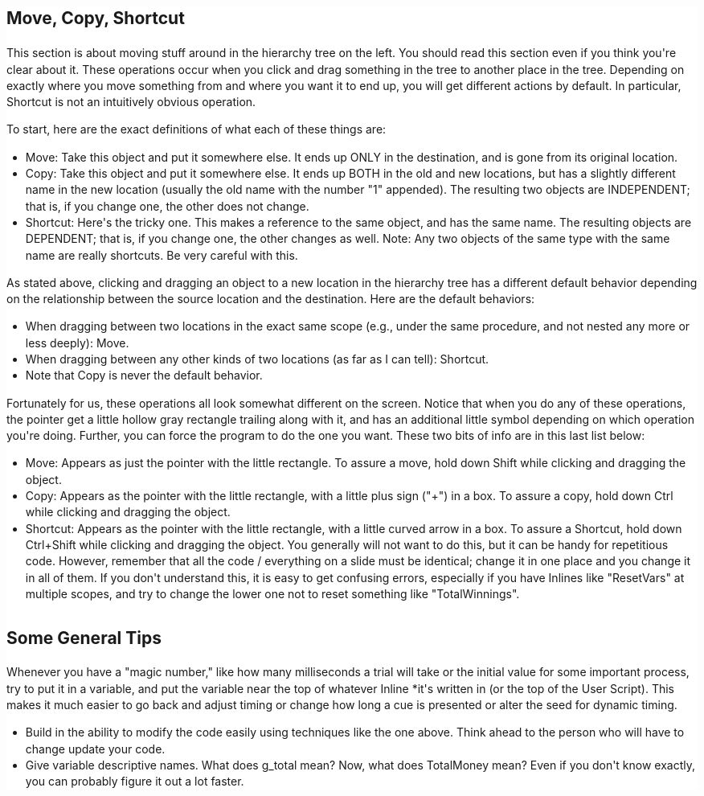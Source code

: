 <a name='move-copy-shortcut'></a>
## Move, Copy, Shortcut
This section is about moving stuff around in the hierarchy tree on the left. You should read this section even if you think you're clear about it. These operations occur when you click and drag something in the tree to another place in the tree. Depending on exactly where you move something from and where you want it to end up, you will get different actions by default. In particular, Shortcut is not an intuitively obvious operation.

To start, here are the exact definitions of what each of these things are:
  - Move: Take this object and put it somewhere else. It ends up ONLY in the destination, and is gone from its original location.
  - Copy: Take this object and put it somewhere else. It ends up BOTH in the old and new locations, but has a slightly different name in the new location (usually the old name with the number "1" appended). The resulting two objects are INDEPENDENT; that is, if you change one, the other does not change.
  - Shortcut: Here's the tricky one. This makes a reference to the same object, and has the same name. The resulting objects are DEPENDENT; that is, if you change one, the other changes as well. Note: Any two objects of the same type with the same name are really shortcuts. Be very careful with this.
  
As stated above, clicking and dragging an object to a new location in the hierarchy tree has a different default behavior depending on the relationship between the source location and the destination. Here are the default behaviors:
  - When dragging between two locations in the exact same scope (e.g., under the same procedure, and not nested any more or less deeply): Move.
  - When dragging between any other kinds of two locations (as far as I can tell): Shortcut.
  - Note that Copy is never the default behavior.
  
Fortunately for us, these operations all look somewhat different on the screen. Notice that when you do any of these operations, the pointer get a little hollow gray rectangle trailing along with it, and has an additional little symbol depending on which operation you're doing. Further, you can force the program to do the one you want. These two bits of info are in this last list below:
  - Move: Appears as just the pointer with the little rectangle. To assure a move, hold down Shift while clicking and dragging the object.
  - Copy: Appears as the pointer with the little rectangle, with a little plus sign ("+") in a box. To assure a copy, hold down Ctrl while clicking and dragging the object.
  - Shortcut: Appears as the pointer with the little rectangle, with a little curved arrow in a box. To assure a Shortcut, hold down Ctrl+Shift while clicking and dragging the object. You generally will not want to do this, but it can be handy for repetitious code. However, remember that all the code / everything on a slide must be identical; change it in one place and you change it in all of them. If you don't understand this, it is easy to get confusing errors, especially if you have Inlines like "ResetVars" at multiple scopes, and try to change the lower one not to reset something like "TotalWinnings".
  
<a name='some-general-tips'></a>
## Some General Tips
Whenever you have a "magic number," like how many milliseconds a trial will take or the initial value for some important process, try to put it in a variable, and put the variable near the top of whatever Inline \*it's written in (or the top of the User Script). This makes it much easier to go back and adjust timing or change how long a cue is presented or alter the seed for dynamic timing.
  - Build in the ability to modify the code easily using techniques like the one above. Think ahead to the person who will have to change update your code.
  - Give variable descriptive names. What does g_total mean? Now, what does TotalMoney mean? Even if you don't know exactly, you can probably figure it out a lot faster.
  